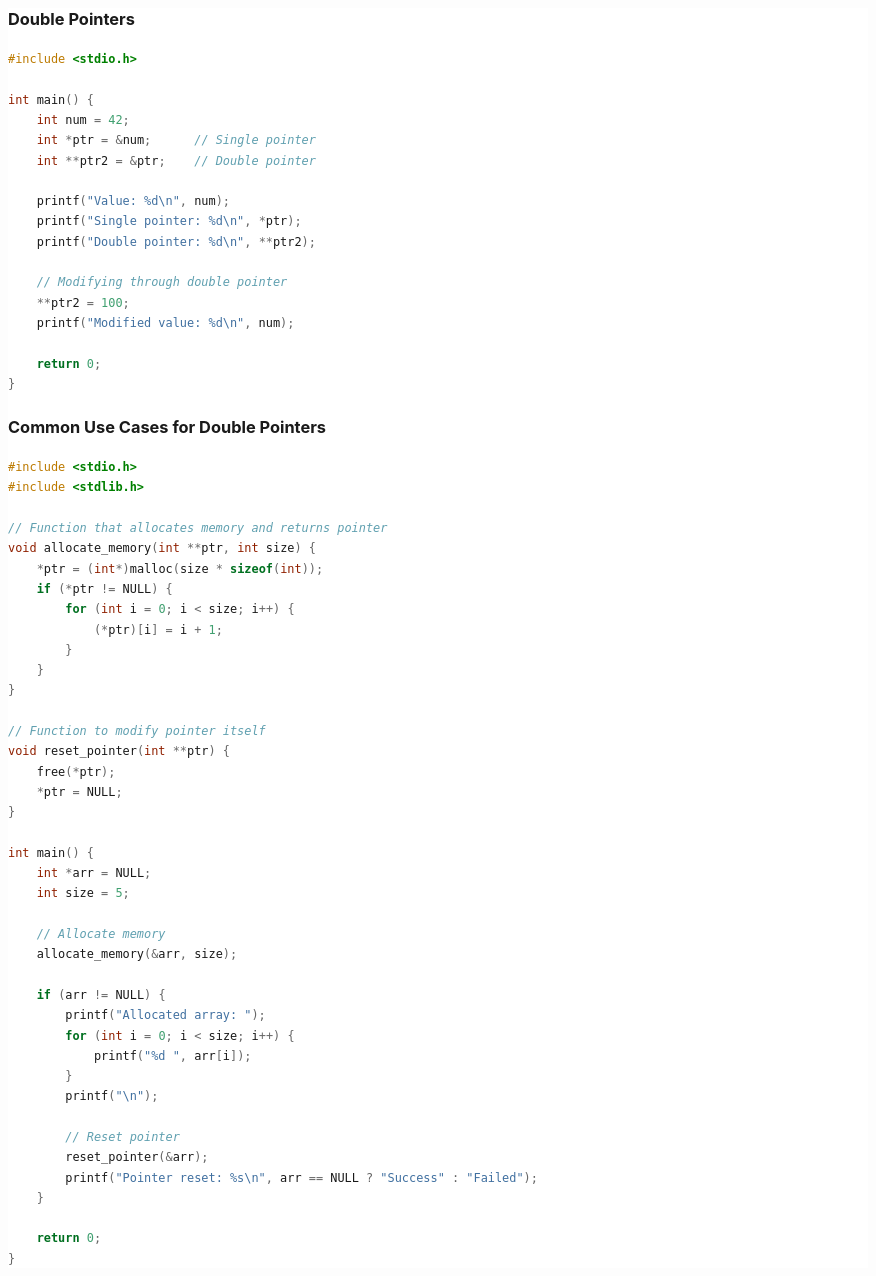 ### **Double Pointers**
```c
#include <stdio.h>

int main() {
    int num = 42;
    int *ptr = &num;      // Single pointer
    int **ptr2 = &ptr;    // Double pointer

    printf("Value: %d\n", num);
    printf("Single pointer: %d\n", *ptr);
    printf("Double pointer: %d\n", **ptr2);

    // Modifying through double pointer
    **ptr2 = 100;
    printf("Modified value: %d\n", num);

    return 0;
}
```

### **Common Use Cases for Double Pointers**
```c
#include <stdio.h>
#include <stdlib.h>

// Function that allocates memory and returns pointer
void allocate_memory(int **ptr, int size) {
    *ptr = (int*)malloc(size * sizeof(int));
    if (*ptr != NULL) {
        for (int i = 0; i < size; i++) {
            (*ptr)[i] = i + 1;
        }
    }
}

// Function to modify pointer itself
void reset_pointer(int **ptr) {
    free(*ptr);
    *ptr = NULL;
}

int main() {
    int *arr = NULL;
    int size = 5;

    // Allocate memory
    allocate_memory(&arr, size);

    if (arr != NULL) {
        printf("Allocated array: ");
        for (int i = 0; i < size; i++) {
            printf("%d ", arr[i]);
        }
        printf("\n");

        // Reset pointer
        reset_pointer(&arr);
        printf("Pointer reset: %s\n", arr == NULL ? "Success" : "Failed");
    }

    return 0;
}
```